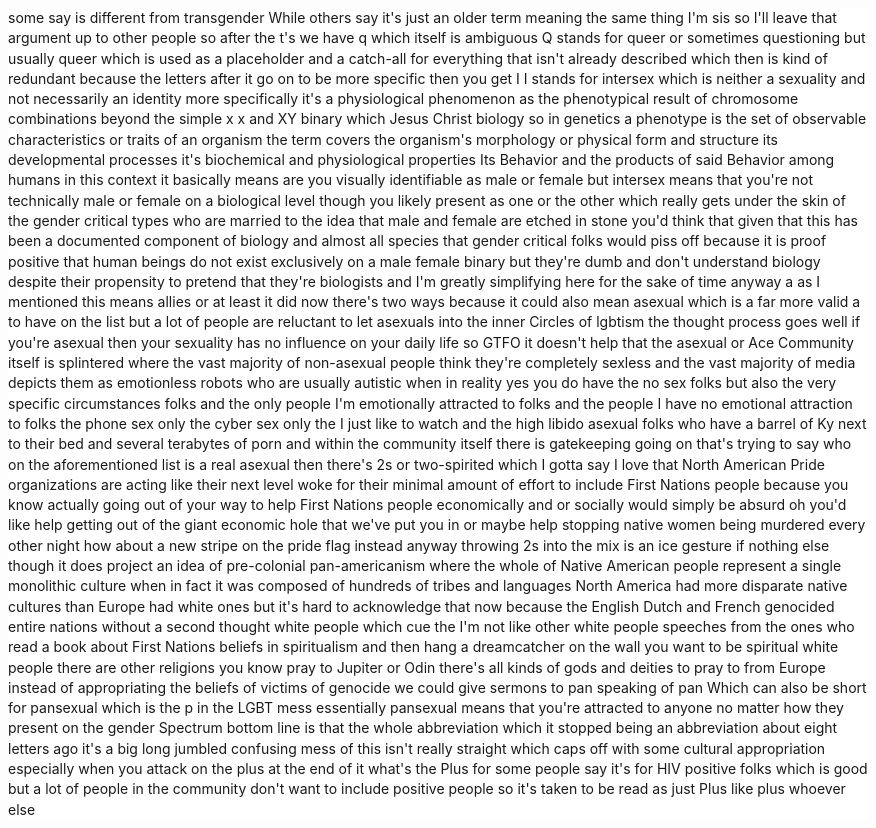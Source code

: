 some say is different from transgender While others say it's just an older term
meaning the same thing I'm sis so I'll leave that argument up to other people so
after the t's we have q which itself is ambiguous Q stands for queer or
sometimes questioning but usually queer which is used as a placeholder and a
catch-all for everything that isn't already described which then is kind of
redundant because the letters after it go on to be more specific then you get I
I stands for intersex which is neither a sexuality and not necessarily an
identity more specifically it's a physiological phenomenon as the phenotypical
result of chromosome combinations beyond the simple x x and XY binary which
Jesus Christ biology so in genetics a phenotype is the set of observable
characteristics or traits of an organism the term covers the organism's
morphology or physical form and structure its developmental processes it's
biochemical and physiological properties Its Behavior and the products of said
Behavior among humans in this context it basically means are you visually
identifiable as male or female but intersex means that you're not technically
male or female on a biological level though you likely present as one or the
other which really gets under the skin of the gender critical types who are
married to the idea that male and female are etched in stone you'd think that
given that this has been a documented component of biology and almost all
species that gender critical folks would piss off because it is proof positive
that human beings do not exist exclusively on a male female binary but they're
dumb and don't understand biology despite their propensity to pretend that
they're biologists and I'm greatly simplifying here for the sake of time anyway
a as I mentioned this means allies or at least it did now there's two ways
because it could also mean asexual which is a far more valid a to have on the
list but a lot of people are reluctant to let asexuals into the inner Circles of
lgbtism the thought process goes well if you're asexual then your sexuality has
no influence on your daily life so GTFO it doesn't help that the asexual or Ace
Community itself is splintered where the vast majority of non-asexual people
think they're completely sexless and the vast majority of media depicts them as
emotionless robots who are usually autistic when in reality yes you do have the
no sex folks but also the very specific circumstances folks and the only people
I'm emotionally attracted to folks and the people I have no emotional attraction
to folks the phone sex only the cyber sex only the I just like to watch and the
high libido asexual folks who have a barrel of Ky next to their bed and several
terabytes of porn and within the community itself there is gatekeeping going on
that's trying to say who on the aforementioned list is a real asexual then
there's 2s or two-spirited which I gotta say I love that North American Pride
organizations are acting like their next level woke for their minimal amount of
effort to include First Nations people because you know actually going out of
your way to help First Nations people economically and or socially would simply
be absurd oh you'd like help getting out of the giant economic hole that we've
put you in or maybe help stopping native women being murdered every other night
how about a new stripe on the pride flag instead anyway throwing 2s into the mix
is an ice gesture if nothing else though it does project an idea of pre-colonial
pan-americanism where the whole of Native American people represent a single
monolithic culture when in fact it was composed of hundreds of tribes and
languages North America had more disparate native cultures than Europe had white
ones but it's hard to acknowledge that now because the English Dutch and French
genocided entire nations without a second thought white people which cue the I'm
not like other white people speeches from the ones who read a book about First
Nations beliefs in spiritualism and then hang a dreamcatcher on the wall you
want to be spiritual white people there are other religions you know pray to
Jupiter or Odin there's all kinds of gods and deities to pray to from Europe
instead of appropriating the beliefs of victims of genocide we could give
sermons to pan speaking of pan Which can also be short for pansexual which is
the p in the LGBT mess essentially pansexual means that you're attracted to
anyone no matter how they present on the gender Spectrum bottom line is that the
whole abbreviation which it stopped being an abbreviation about eight letters
ago it's a big long jumbled confusing mess of this isn't really straight which
caps off with some cultural appropriation especially when you attack on the plus
at the end of it what's the Plus for some people say it's for HIV positive folks
which is good but a lot of people in the community don't want to include
positive people so it's taken to be read as just Plus like plus whoever else